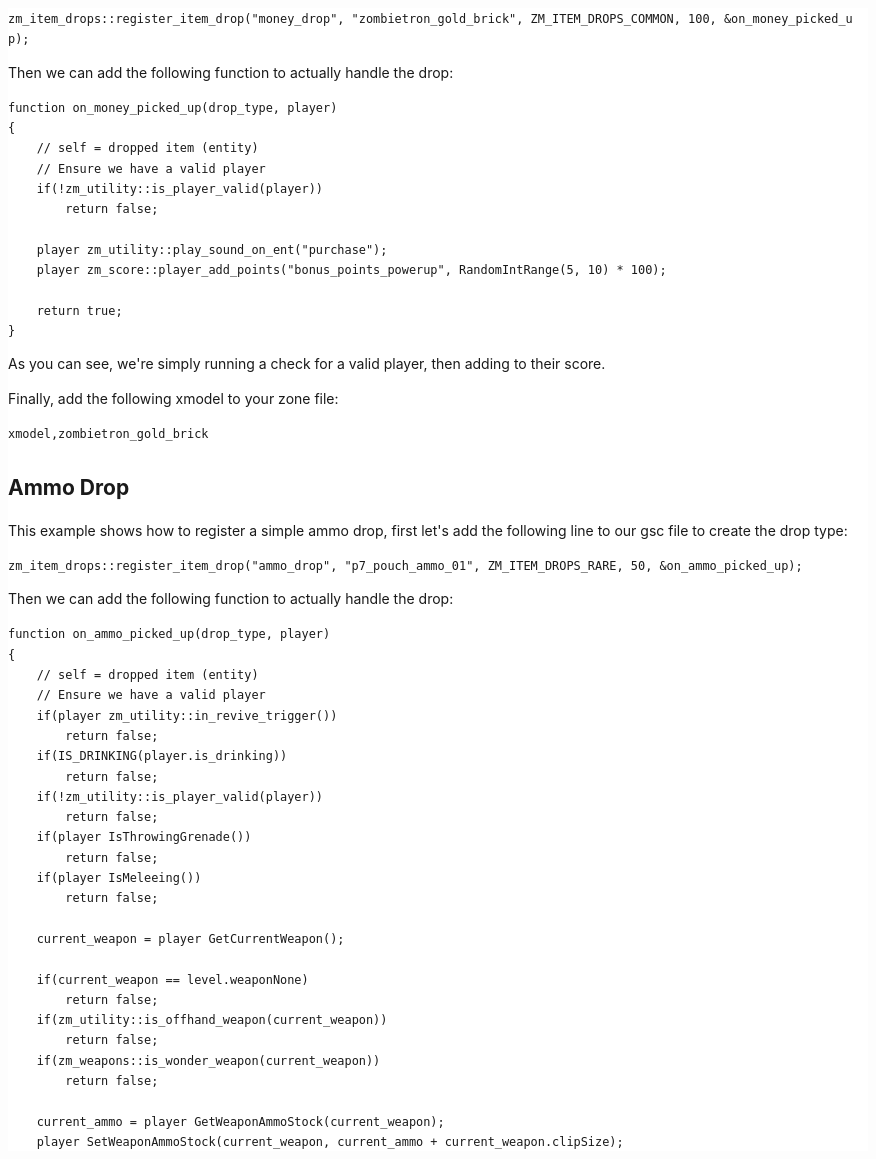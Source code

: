 ```gsc
zm_item_drops::register_item_drop("money_drop", "zombietron_gold_brick", ZM_ITEM_DROPS_COMMON, 100, &on_money_picked_up);
```

Then we can add the following function to actually handle the drop:

```gsc
function on_money_picked_up(drop_type, player)
{
    // self = dropped item (entity)
    // Ensure we have a valid player
    if(!zm_utility::is_player_valid(player))
        return false;

    player zm_utility::play_sound_on_ent("purchase");
    player zm_score::player_add_points("bonus_points_powerup", RandomIntRange(5, 10) * 100);

    return true;
}
```

As you can see, we're simply running a check for a valid player, then adding to their score.

Finally, add the following xmodel to your zone file:

```
xmodel,zombietron_gold_brick
```

## Ammo Drop

This example shows how to register a simple ammo drop, first let's add the following line to our gsc file to create the drop type:

```gsc
zm_item_drops::register_item_drop("ammo_drop", "p7_pouch_ammo_01", ZM_ITEM_DROPS_RARE, 50, &on_ammo_picked_up);
```

Then we can add the following function to actually handle the drop:

```gsc
function on_ammo_picked_up(drop_type, player)
{
    // self = dropped item (entity)
    // Ensure we have a valid player
    if(player zm_utility::in_revive_trigger())
        return false;
    if(IS_DRINKING(player.is_drinking))
        return false;
    if(!zm_utility::is_player_valid(player))
        return false;
    if(player IsThrowingGrenade())
        return false;
    if(player IsMeleeing())
        return false;

    current_weapon = player GetCurrentWeapon();

    if(current_weapon == level.weaponNone)
        return false;
    if(zm_utility::is_offhand_weapon(current_weapon))
        return false;
    if(zm_weapons::is_wonder_weapon(current_weapon))
        return false;

    current_ammo = player GetWeaponAmmoStock(current_weapon);
    player SetWeaponAmmoStock(current_weapon, current_ammo + current_weapon.clipSize);
```